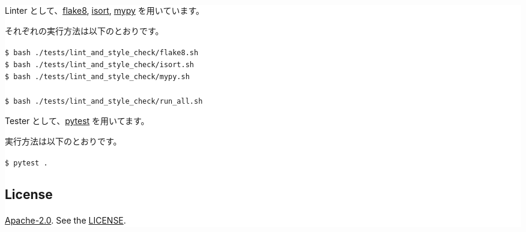 Linter として、[flake8](https://pypi.org/project/flake8/), [isort](https://github.com/timothycrosley/isort), [mypy](http://mypy-lang.org) を用いています。

それぞれの実行方法は以下のとおりです。

```bash
$ bash ./tests/lint_and_style_check/flake8.sh
$ bash ./tests/lint_and_style_check/isort.sh
$ bash ./tests/lint_and_style_check/mypy.sh

$ bash ./tests/lint_and_style_check/run_all.sh
```

Tester として、[pytest](https://docs.pytest.org/en/latest/) を用いてます。

実行方法は以下のとおりです。

```bash
$ pytest .
```

## License

[Apache-2.0](https://www.apache.org/licenses/LICENSE-2.0).
See the [LICENSE](https://github.com/sapporo-wes/sapporo-service/blob/main/LICENSE).
